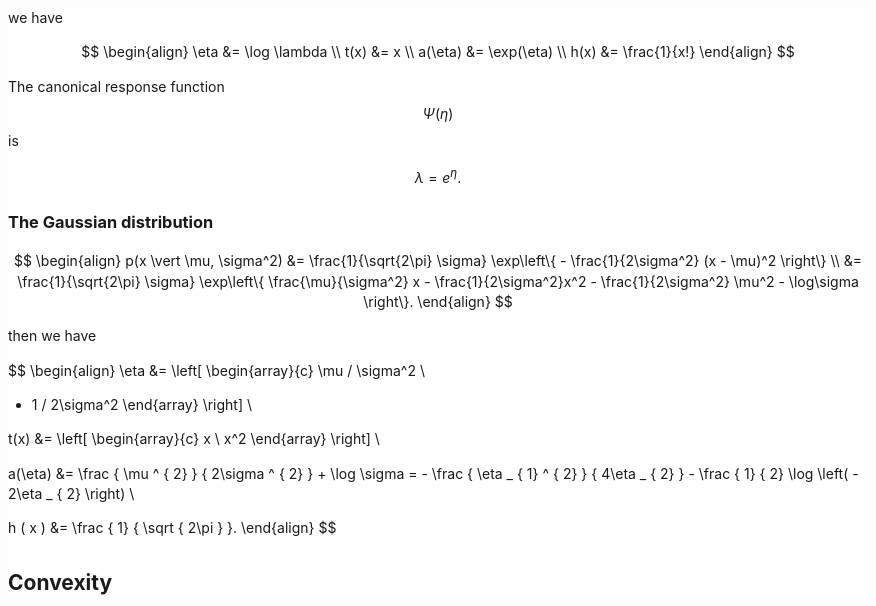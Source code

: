 we have

$$
\begin{align}
\eta &= \log \lambda \\
t(x) &= x \\
a(\eta) &=  \exp(\eta) \\
h(x) &= \frac{1}{x!}
\end{align}
$$

The canonical response function $$\Psi(\eta)$$ is 

$$
\lambda = e^{\eta}.
$$

### The Gaussian distribution

$$
\begin{align}
p(x \vert \mu, \sigma^2) &= \frac{1}{\sqrt{2\pi} \sigma} \exp\left\{ - \frac{1}{2\sigma^2} (x - \mu)^2 \right\} \\
                                     &= \frac{1}{\sqrt{2\pi} \sigma} \exp\left\{ \frac{\mu}{\sigma^2} x - \frac{1}{2\sigma^2}x^2 
                                                          - \frac{1}{2\sigma^2} \mu^2 - \log\sigma \right\}.
\end{align}
$$

then we have 

$$
\begin{align}
\eta &= \left[
\begin{array}{c}
  \mu / \sigma^2 \\
  - 1 / 2\sigma^2
\end{array}
\right] \\

t(x) &= \left[
\begin{array}{c}
  x \\
  x^2
\end{array}
\right] \\

a(\eta) &= \frac { \mu ^ { 2} } { 2\sigma ^ { 2} } + \log \sigma = - \frac { \eta _ { 1} ^ { 2} } { 4\eta _ { 2} } - \frac { 1} { 2} \log \left( - 2\eta _ { 2} \right) \\

h ( x ) &= \frac { 1} { \sqrt { 2\pi } }.
\end{align}
$$


## Convexity
